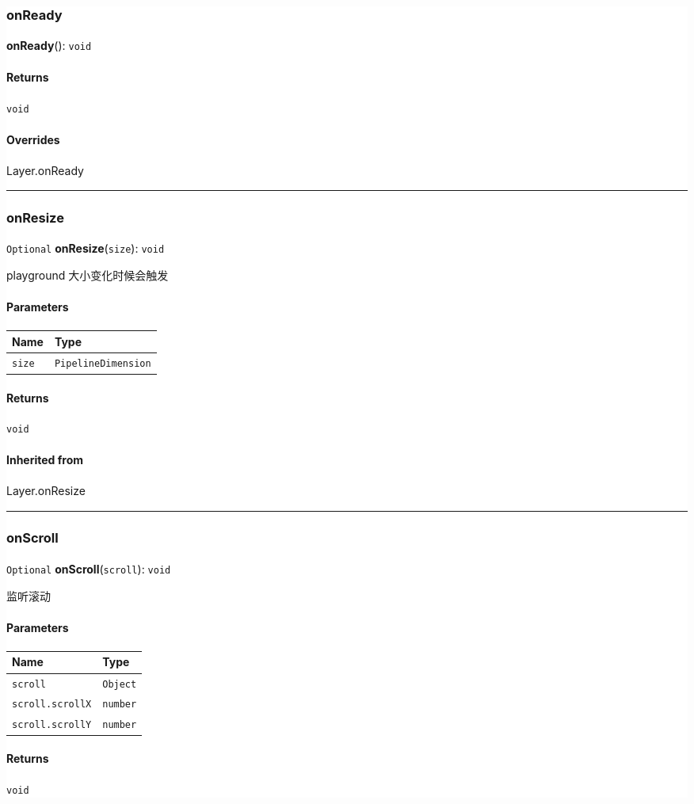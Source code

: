 ### onReady

**onReady**(): `void`

#### Returns

`void`

#### Overrides

Layer.onReady

***

### onResize

`Optional` **onResize**(`size`): `void`

playground 大小变化时候会触发

#### Parameters

| Name | Type |
| :------ | :------ |
| `size` | `PipelineDimension` |

#### Returns

`void`

#### Inherited from

Layer.onResize

***

### onScroll

`Optional` **onScroll**(`scroll`): `void`

监听滚动

#### Parameters

| Name | Type |
| :------ | :------ |
| `scroll` | `Object` |
| `scroll.scrollX` | `number` |
| `scroll.scrollY` | `number` |

#### Returns

`void`
